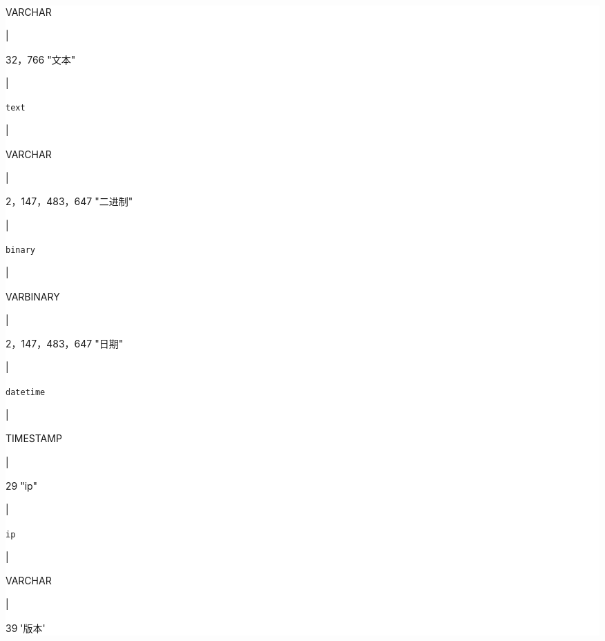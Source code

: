 VARCHAR

|

32，766 "文本"

|

`text`

|

VARCHAR

|

2，147，483，647 "二进制"

|

`binary`

|

VARBINARY

|

2，147，483，647 "日期"

|

`datetime`

|

TIMESTAMP

|

29 "ip"

|

`ip`

|

VARCHAR

|

39 '版本'
